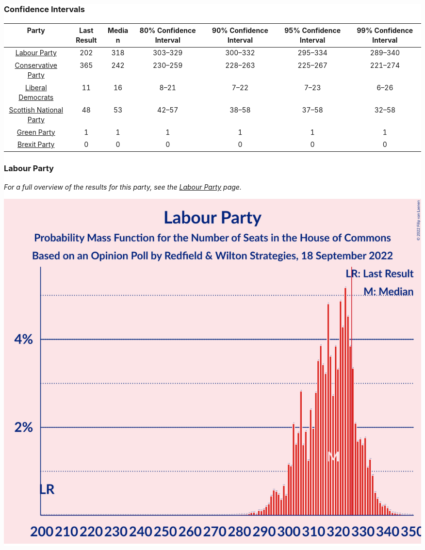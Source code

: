 
### Confidence Intervals

| Party | Last Result | Median | 80% Confidence Interval | 90% Confidence Interval | 95% Confidence Interval | 99% Confidence Interval |
|:-----:|:-----------:|:------:|:-----------------------:|:-----------------------:|:-----------------------:|:-----------------------:|
| <a href="#labour-party">Labour Party</a> | 202 | 318 | 303–329 |300–332 |295–334 |289–340 |
| <a href="#conservative-party">Conservative Party</a> | 365 | 242 | 230–259 |228–263 |225–267 |221–274 |
| <a href="#liberal-democrats">Liberal Democrats</a> | 11 | 16 | 8–21 |7–22 |7–23 |6–26 |
| <a href="#scottish-national-party">Scottish National Party</a> | 48 | 53 | 42–57 |38–58 |37–58 |32–58 |
| <a href="#green-party">Green Party</a> | 1 | 1 | 1 |1 |1 |1 |
| <a href="#brexit-party">Brexit Party</a> | 0 | 0 | 0 |0 |0 |0 |

### Labour Party

*For a full overview of the results for this party, see the [Labour Party](party-labourparty.html) page.*

![Graph with seats probability mass function not yet produced](2022-09-18-RedfieldWiltonStrategies-seats-pmf-labourparty.png "Seats Probability Mass Function")
